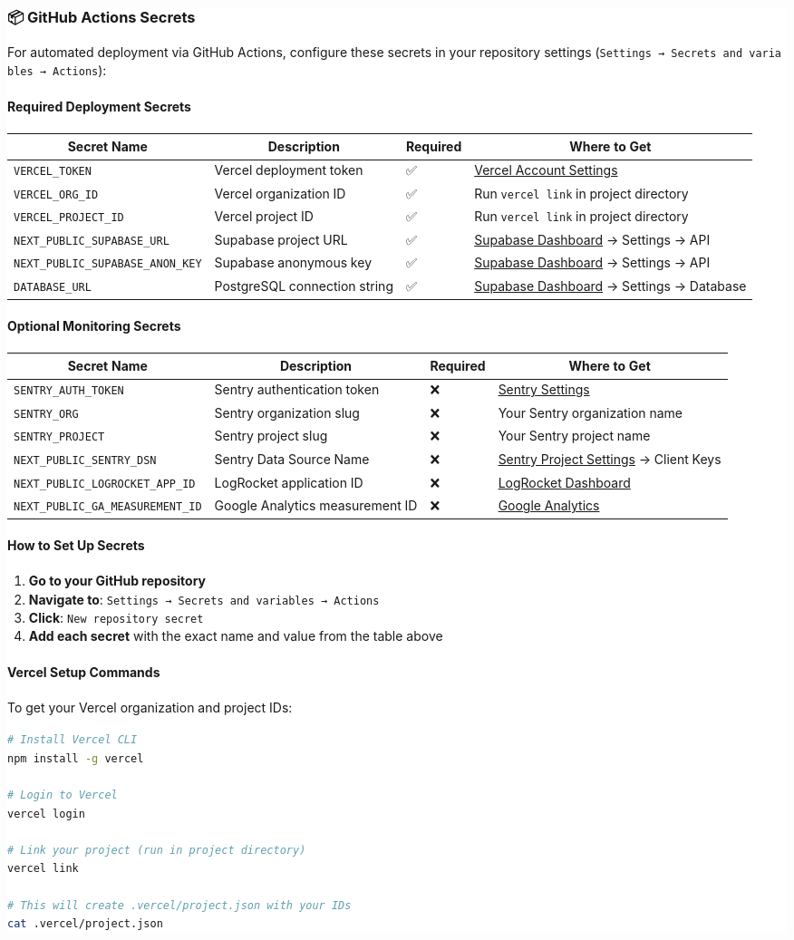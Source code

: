 ### 📦 GitHub Actions Secrets

For automated deployment via GitHub Actions, configure these secrets in your
repository settings (`Settings → Secrets and variables → Actions`):

#### Required Deployment Secrets

| Secret Name                     | Description                  | Required | Where to Get                                                         |
| ------------------------------- | ---------------------------- | -------- | -------------------------------------------------------------------- |
| `VERCEL_TOKEN`                  | Vercel deployment token      | ✅       | [Vercel Account Settings](https://vercel.com/account/tokens)         |
| `VERCEL_ORG_ID`                 | Vercel organization ID       | ✅       | Run `vercel link` in project directory                               |
| `VERCEL_PROJECT_ID`             | Vercel project ID            | ✅       | Run `vercel link` in project directory                               |
| `NEXT_PUBLIC_SUPABASE_URL`      | Supabase project URL         | ✅       | [Supabase Dashboard](https://app.supabase.com) → Settings → API      |
| `NEXT_PUBLIC_SUPABASE_ANON_KEY` | Supabase anonymous key       | ✅       | [Supabase Dashboard](https://app.supabase.com) → Settings → API      |
| `DATABASE_URL`                  | PostgreSQL connection string | ✅       | [Supabase Dashboard](https://app.supabase.com) → Settings → Database |

#### Optional Monitoring Secrets

| Secret Name                     | Description                     | Required | Where to Get                                               |
| ------------------------------- | ------------------------------- | -------- | ---------------------------------------------------------- |
| `SENTRY_AUTH_TOKEN`             | Sentry authentication token     | ❌       | [Sentry Settings](https://sentry.io/settings/auth-tokens/) |
| `SENTRY_ORG`                    | Sentry organization slug        | ❌       | Your Sentry organization name                              |
| `SENTRY_PROJECT`                | Sentry project slug             | ❌       | Your Sentry project name                                   |
| `NEXT_PUBLIC_SENTRY_DSN`        | Sentry Data Source Name         | ❌       | [Sentry Project Settings](https://sentry.io) → Client Keys |
| `NEXT_PUBLIC_LOGROCKET_APP_ID`  | LogRocket application ID        | ❌       | [LogRocket Dashboard](https://app.logrocket.com)           |
| `NEXT_PUBLIC_GA_MEASUREMENT_ID` | Google Analytics measurement ID | ❌       | [Google Analytics](https://analytics.google.com)           |

#### How to Set Up Secrets

1. **Go to your GitHub repository**
2. **Navigate to**: `Settings → Secrets and variables → Actions`
3. **Click**: `New repository secret`
4. **Add each secret** with the exact name and value from the table above

#### Vercel Setup Commands

To get your Vercel organization and project IDs:

```bash
# Install Vercel CLI
npm install -g vercel

# Login to Vercel
vercel login

# Link your project (run in project directory)
vercel link

# This will create .vercel/project.json with your IDs
cat .vercel/project.json
```
